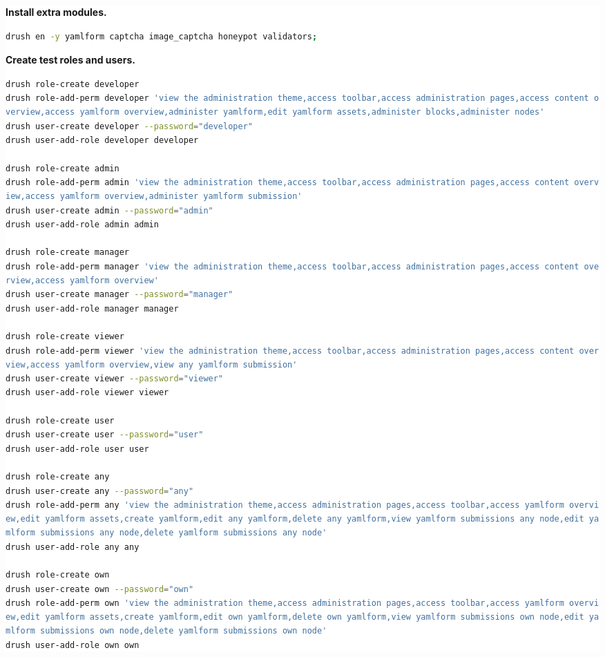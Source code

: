**Install extra modules.**

```bash
drush en -y yamlform captcha image_captcha honeypot validators;
```

**Create test roles and users.**

```bash
drush role-create developer
drush role-add-perm developer 'view the administration theme,access toolbar,access administration pages,access content overview,access yamlform overview,administer yamlform,edit yamlform assets,administer blocks,administer nodes'
drush user-create developer --password="developer"
drush user-add-role developer developer

drush role-create admin
drush role-add-perm admin 'view the administration theme,access toolbar,access administration pages,access content overview,access yamlform overview,administer yamlform submission'
drush user-create admin --password="admin"
drush user-add-role admin admin

drush role-create manager
drush role-add-perm manager 'view the administration theme,access toolbar,access administration pages,access content overview,access yamlform overview'
drush user-create manager --password="manager"
drush user-add-role manager manager

drush role-create viewer
drush role-add-perm viewer 'view the administration theme,access toolbar,access administration pages,access content overview,access yamlform overview,view any yamlform submission'
drush user-create viewer --password="viewer"
drush user-add-role viewer viewer

drush role-create user
drush user-create user --password="user"
drush user-add-role user user

drush role-create any
drush user-create any --password="any"
drush role-add-perm any 'view the administration theme,access administration pages,access toolbar,access yamlform overview,edit yamlform assets,create yamlform,edit any yamlform,delete any yamlform,view yamlform submissions any node,edit yamlform submissions any node,delete yamlform submissions any node'
drush user-add-role any any

drush role-create own
drush user-create own --password="own"
drush role-add-perm own 'view the administration theme,access administration pages,access toolbar,access yamlform overview,edit yamlform assets,create yamlform,edit own yamlform,delete own yamlform,view yamlform submissions own node,edit yamlform submissions own node,delete yamlform submissions own node'
drush user-add-role own own
```
